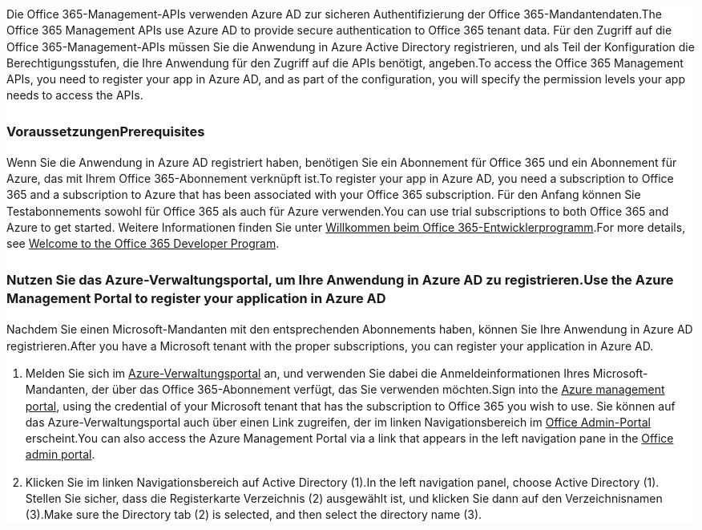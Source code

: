 <span data-ttu-id="a571a-128">Die Office 365-Management-APIs verwenden Azure AD zur sicheren Authentifizierung der Office 365-Mandantendaten.</span><span class="sxs-lookup"><span data-stu-id="a571a-128">The Office 365 Management APIs use Azure AD to provide secure authentication to Office 365 tenant data.</span></span> <span data-ttu-id="a571a-129">Für den Zugriff auf die Office 365-Management-APIs müssen Sie die Anwendung in Azure Active Directory registrieren, und als Teil der Konfiguration die Berechtigungsstufen, die Ihre Anwendung für den Zugriff auf die APIs benötigt, angeben.</span><span class="sxs-lookup"><span data-stu-id="a571a-129">To access the Office 365 Management APIs, you need to register your app in Azure AD, and as part of the configuration, you will specify the permission levels your app needs to access the APIs.</span></span>


### <a name="prerequisites"></a><span data-ttu-id="a571a-130">Voraussetzungen</span><span class="sxs-lookup"><span data-stu-id="a571a-130">Prerequisites</span></span>

<span data-ttu-id="a571a-131">Wenn Sie die Anwendung in Azure AD registriert haben, benötigen Sie ein Abonnement für Office 365 und ein Abonnement für Azure, das mit Ihrem Office 365-Abonnement verknüpft ist.</span><span class="sxs-lookup"><span data-stu-id="a571a-131">To register your app in Azure AD, you need a subscription to Office 365 and a subscription to Azure that has been associated with your Office 365 subscription.</span></span> <span data-ttu-id="a571a-132">Für den Anfang können Sie Testabonnements sowohl für Office 365 als auch für Azure verwenden.</span><span class="sxs-lookup"><span data-stu-id="a571a-132">You can use trial subscriptions to both Office 365 and Azure to get started.</span></span> <span data-ttu-id="a571a-133">Weitere Informationen finden Sie unter [Willkommen beim Office 365-Entwicklerprogramm](https://docs.microsoft.com/de-DE/office/developer-program/office-365-developer-program).</span><span class="sxs-lookup"><span data-stu-id="a571a-133">For more details, see [Welcome to the Office 365 Developer Program](https://docs.microsoft.com/en-us/office/developer-program/office-365-developer-program).</span></span>


### <a name="use-the-azure-management-portal-to-register-your-application-in-azure-ad"></a><span data-ttu-id="a571a-134">Nutzen Sie das Azure-Verwaltungsportal, um Ihre Anwendung in Azure AD zu registrieren.</span><span class="sxs-lookup"><span data-stu-id="a571a-134">Use the Azure Management Portal to register your application in Azure AD</span></span>

<span data-ttu-id="a571a-135">Nachdem Sie einen Microsoft-Mandanten mit den entsprechenden Abonnements haben, können Sie Ihre Anwendung in Azure AD registrieren.</span><span class="sxs-lookup"><span data-stu-id="a571a-135">After you have a Microsoft tenant with the proper subscriptions, you can register your application in Azure AD.</span></span>

1. <span data-ttu-id="a571a-136">Melden Sie sich im [Azure-Verwaltungsportal](https://manage.windowsazure.com/) an, und verwenden Sie dabei die Anmeldeinformationen Ihres Microsoft-Mandanten, der über das Office 365-Abonnement verfügt, das Sie verwenden möchten.</span><span class="sxs-lookup"><span data-stu-id="a571a-136">Sign into the [Azure management portal](https://manage.windowsazure.com/), using the credential of your Microsoft tenant that has the subscription to Office 365 you wish to use.</span></span> <span data-ttu-id="a571a-137">Sie können auf das Azure-Verwaltungsportal auch über einen Link zugreifen, der im linken Navigationsbereich im [Office Admin-Portal](https://portal.office.com/) erscheint.</span><span class="sxs-lookup"><span data-stu-id="a571a-137">You can also access the Azure Management Portal via a link that appears in the left navigation pane in the [Office admin portal](https://portal.office.com/).</span></span>
    
2. <span data-ttu-id="a571a-138">Klicken Sie im linken Navigationsbereich auf Active Directory (1).</span><span class="sxs-lookup"><span data-stu-id="a571a-138">In the left navigation panel, choose Active Directory (1).</span></span> <span data-ttu-id="a571a-139">Stellen Sie sicher, dass die Registerkarte Verzeichnis (2) ausgewählt ist, und klicken Sie dann auf den Verzeichnisnamen (3).</span><span class="sxs-lookup"><span data-stu-id="a571a-139">Make sure the Directory tab (2) is selected, and then select the directory name (3).</span></span>
    